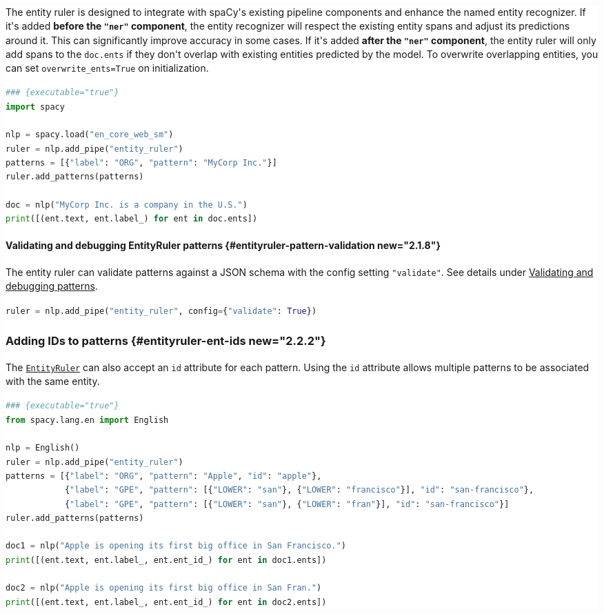 The entity ruler is designed to integrate with spaCy's existing pipeline
components and enhance the named entity recognizer. If it's added **before the
`"ner"` component**, the entity recognizer will respect the existing entity
spans and adjust its predictions around it. This can significantly improve
accuracy in some cases. If it's added **after the `"ner"` component**, the
entity ruler will only add spans to the `doc.ents` if they don't overlap with
existing entities predicted by the model. To overwrite overlapping entities, you
can set `overwrite_ents=True` on initialization.

```python
### {executable="true"}
import spacy

nlp = spacy.load("en_core_web_sm")
ruler = nlp.add_pipe("entity_ruler")
patterns = [{"label": "ORG", "pattern": "MyCorp Inc."}]
ruler.add_patterns(patterns)

doc = nlp("MyCorp Inc. is a company in the U.S.")
print([(ent.text, ent.label_) for ent in doc.ents])
```

#### Validating and debugging EntityRuler patterns {#entityruler-pattern-validation new="2.1.8"}

The entity ruler can validate patterns against a JSON schema with the config
setting `"validate"`. See details under
[Validating and debugging patterns](#pattern-validation).

```python
ruler = nlp.add_pipe("entity_ruler", config={"validate": True})
```

### Adding IDs to patterns {#entityruler-ent-ids new="2.2.2"}

The [`EntityRuler`](/api/entityruler) can also accept an `id` attribute for each
pattern. Using the `id` attribute allows multiple patterns to be associated with
the same entity.

```python
### {executable="true"}
from spacy.lang.en import English

nlp = English()
ruler = nlp.add_pipe("entity_ruler")
patterns = [{"label": "ORG", "pattern": "Apple", "id": "apple"},
            {"label": "GPE", "pattern": [{"LOWER": "san"}, {"LOWER": "francisco"}], "id": "san-francisco"},
            {"label": "GPE", "pattern": [{"LOWER": "san"}, {"LOWER": "fran"}], "id": "san-francisco"}]
ruler.add_patterns(patterns)

doc1 = nlp("Apple is opening its first big office in San Francisco.")
print([(ent.text, ent.label_, ent.ent_id_) for ent in doc1.ents])

doc2 = nlp("Apple is opening its first big office in San Fran.")
print([(ent.text, ent.label_, ent.ent_id_) for ent in doc2.ents])
```
